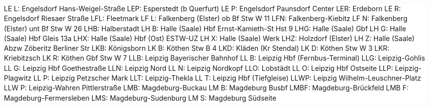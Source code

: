 <TD>LE L: Engelsdorf Hans-Weigel-Straße</TD>
</TR>
<TR><TD>LEP: Esperstedt (b Querfurt)</TD>
<TD>LE P: Engelsdorf Paunsdorf Center</TD>
</TR>
<TR><TD>LER: Erdeborn</TD>
<TD>LE R: Engelsdorf Riesaer Straße</TD>
</TR>
<TR><TD>LFL: Fleetmark</TD>
<TD>LF L: Falkenberg (Elster) ob Bf Stw W 11</TD>
</TR>
<TR><TD>LFN: Falkenberg-Kiebitz</TD>
<TD>LF N: Falkenberg (Elster) unt Bf Stw W 26</TD>
</TR>
<TR><TD>LHB: Halberstadt</TD>
<TD>LH B: Halle (Saale) Hbf Ernst-Kamieth-St Hst 9</TD>
</TR>
<TR><TD>LHG: Halle (Saale) Gbf</TD>
<TD>LH G: Halle (Saale) Hbf Gleis 13a</TD>
</TR>
<TR><TD>LHX: Halle (Saale) Hbf (Ost) ESTW-UZ</TD>
<TD>LH X: Halle (Saale) Werk</TD>
</TR>
<TR><TD>LHZ: Holzdorf (Elster)</TD>
<TD>LH Z: Halle (Saale) Abzw Zöberitz Berliner Str</TD>
</TR>
<TR><TD>LKB: Königsborn</TD>
<TD>LK B: Köthen Stw B 4</TD>
</TR>
<TR><TD>LKD: Kläden (Kr Stendal)</TD>
<TD>LK D: Köthen Stw W 3</TD>
</TR>
<TR><TD>LKR: Kriebitzsch</TD>
<TD>LK R: Köthen Gbf Stw W 7</TD>
</TR>
<TR><TD>LLB: Leipzig Bayerischer Bahnhof</TD>
<TD>LL B: Leipzig Hbf (Fernbus-Terminal)</TD>
</TR>
<TR><TD>LLG: Leipzig-Gohlis</TD>
<TD>LL G: Leipzig Hbf Goethestraße</TD>
</TR>
<TR><TD>LLN: Leipzig Nord</TD>
<TD>LL N: Leipzig Nordkopf</TD>
</TR>
<TR><TD>LLO: Lobstädt</TD>
<TD>LL O: Leipzig Hbf Ostseite</TD>
</TR>
<TR><TD>LLP: Leipzig-Plagwitz</TD>
<TD>LL P: Leipzig Petzscher Mark</TD>
</TR>
<TR><TD>LLT: Leipzig-Thekla</TD>
<TD>LL T: Leipzig Hbf (Tiefgleise)</TD>
</TR>
<TR><TD>LLWP: Leipzig Wilhelm-Leuschner-Platz</TD>
<TD>LLW P: Leipzig-Wahren Pittlerstraße</TD>
</TR>
<TR><TD>LMB: Magdeburg-Buckau</TD>
<TD>LM B: Magdeburg Busbf</TD>
</TR>
<TR><TD>LMBF: Magdeburg-Brückfeld</TD>
<TD>LMB F: Magdeburg-Fermersleben</TD>
</TR>
<TR><TD>LMS: Magdeburg-Sudenburg</TD>
<TD>LM S: Magdeburg Südseite</TD>